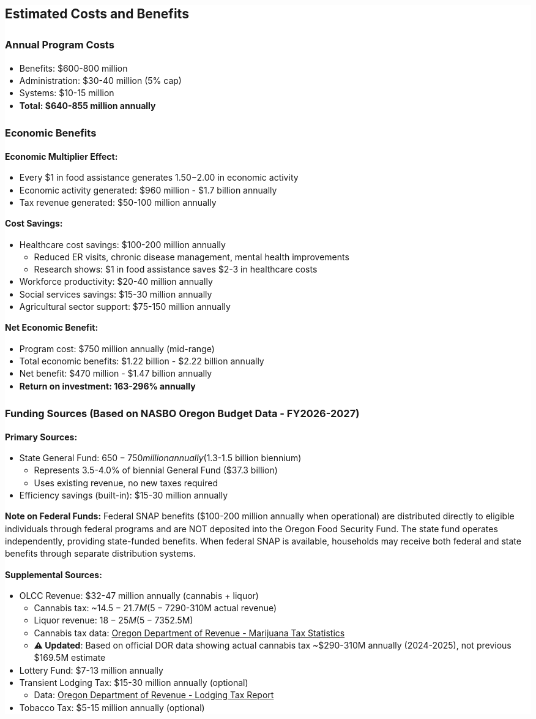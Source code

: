 ## Estimated Costs and Benefits

### Annual Program Costs

- Benefits: $600-800 million
- Administration: $30-40 million (5% cap)
- Systems: $10-15 million
- **Total: $640-855 million annually**

### Economic Benefits

**Economic Multiplier Effect:**

- Every $1 in food assistance generates $1.50-$2.00 in economic activity
- Economic activity generated: $960 million - $1.7 billion annually
- Tax revenue generated: $50-100 million annually

**Cost Savings:**

- Healthcare cost savings: $100-200 million annually
  - Reduced ER visits, chronic disease management, mental health improvements
  - Research shows: $1 in food assistance saves $2-3 in healthcare costs
- Workforce productivity: $20-40 million annually
- Social services savings: $15-30 million annually
- Agricultural sector support: $75-150 million annually

**Net Economic Benefit:**

- Program cost: $750 million annually (mid-range)
- Total economic benefits: $1.22 billion - $2.22 billion annually
- Net benefit: $470 million - $1.47 billion annually
- **Return on investment: 163-296% annually**

### Funding Sources (Based on NASBO Oregon Budget Data - FY2026-2027)

**Primary Sources:**

- State General Fund: $650-750 million annually ($1.3-1.5 billion biennium)
  - Represents 3.5-4.0% of biennial General Fund ($37.3 billion)
  - Uses existing revenue, no new taxes required
- Efficiency savings (built-in): $15-30 million annually

**Note on Federal Funds:**
Federal SNAP benefits ($100-200 million annually when operational) are distributed directly to eligible individuals through federal programs and are NOT deposited into the Oregon Food Security Fund. The state fund operates independently, providing state-funded benefits. When federal SNAP is available, households may receive both federal and state benefits through separate distribution systems.

**Supplemental Sources:**

- OLCC Revenue: $32-47 million annually (cannabis + liquor)
  - Cannabis tax: ~$14.5-21.7M (5-7% of ~$290-310M actual revenue)
  - Liquor revenue: $18-25M (5-7% of ~$352.5M)
  - Cannabis tax data: [Oregon Department of Revenue - Marijuana Tax Statistics](https://www.oregon.gov/dor/gov-research/pages/default.aspx)
  - **⚠️ Updated**: Based on official DOR data showing actual cannabis tax ~$290-310M annually (2024-2025), not previous $169.5M estimate
- Lottery Fund: $7-13 million annually
- Transient Lodging Tax: $15-30 million annually (optional)
  - Data: [Oregon Department of Revenue - Lodging Tax Report](https://www.oregon.gov/dor/gov-research/pages/default.aspx)
- Tobacco Tax: $5-15 million annually (optional)
